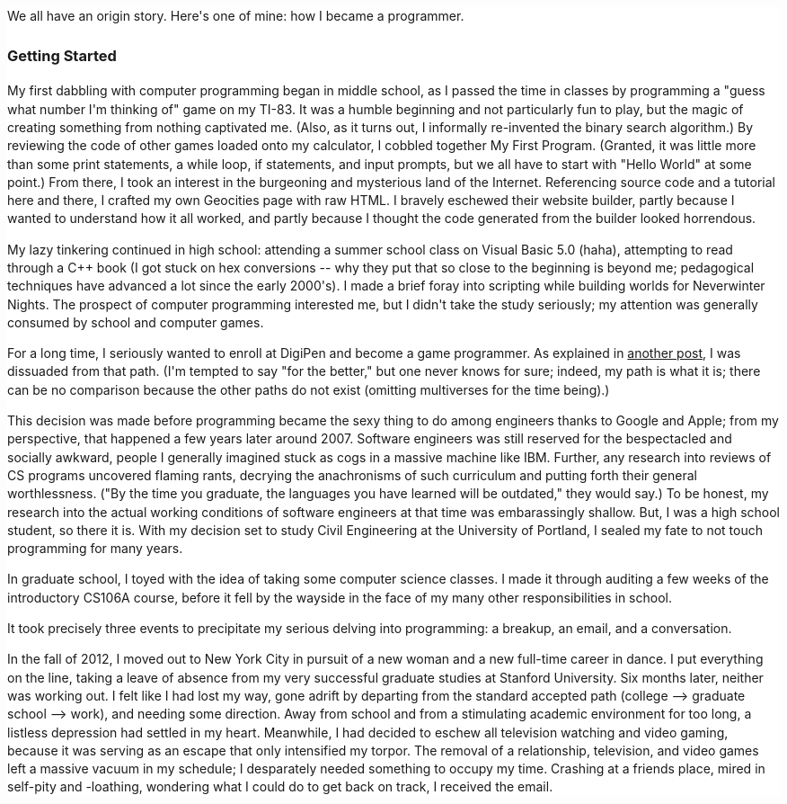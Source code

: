 We all have an origin story. Here's one of mine: how I became a programmer.

### Getting Started

My first dabbling with computer programming began in middle school, as I passed the time in classes by programming a "guess what number I'm thinking of" game on my TI-83. It was a humble beginning and not particularly fun to play, but the magic of creating something from nothing captivated me. (Also, as it turns out, I informally re-invented the binary search algorithm.) By reviewing the code of other games loaded onto my calculator, I cobbled together My First Program. (Granted, it was little more than some print statements, a while loop, if statements, and input prompts, but we all have to start with "Hello World" at some point.) From there, I took an interest in the burgeoning and mysterious land of the Internet. Referencing source code and a tutorial here and there, I crafted my own Geocities page with raw HTML. I bravely eschewed their website builder, partly because I wanted to understand how it all worked, and partly because I thought the code generated from the builder looked horrendous.

My lazy tinkering continued in high school: attending a summer school class on Visual Basic 5.0 (haha), attempting to read through a C++ book (I got stuck on hex conversions -- why they put that so close to the beginning is beyond me; pedagogical techniques have advanced a lot since the early 2000's). I made a brief foray into scripting while building worlds for Neverwinter Nights. The prospect of computer programming interested me, but I didn't take the study seriously; my attention was generally consumed by school and computer games.

For a long time, I seriously wanted to enroll at DigiPen and become a game programmer. As explained in [another post](http://www.andrewsouthpaw.com/2013/04/15/serendipitous-conversations-and-an-awakening/), I was dissuaded from that path. (I'm tempted to say "for the better," but one never knows for sure; indeed, my path is what it is; there can be no comparison because the other paths do not exist (omitting multiverses for the time being).) 

This decision was made before programming became the sexy thing to do among engineers thanks to Google and Apple; from my perspective, that happened a few years later around 2007. Software engineers was still reserved for the bespectacled and socially awkward, people I generally imagined stuck as cogs in a massive machine like IBM. Further, any research into reviews of CS programs uncovered flaming rants, decrying the anachronisms of such curriculum and putting forth their general worthlessness. ("By the time you graduate, the languages you have learned will be outdated," they would say.) To be honest, my research into the actual working conditions of software engineers at that time was embarassingly shallow. But, I was a high school student, so there it is. With my decision set to study Civil Engineering at the University of Portland, I sealed my fate to not touch programming for many years.

In graduate school, I toyed with the idea of taking some computer science classes. I made it through auditing a few weeks of the introductory CS106A course, before it fell by the wayside in the face of my many other responsibilities in school.

It took precisely three events to precipitate my serious delving into programming: a breakup, an email, and a conversation.

In the fall of 2012, I moved out to New York City in pursuit of a new woman and a new full-time career in dance. I put everything on the line, taking a leave of absence from my very successful graduate studies at Stanford University. Six months later, neither was working out. I felt like I had lost my way, gone adrift by departing from the standard accepted path (college --> graduate school --> work), and needing some direction. Away from school and from a stimulating academic environment for too long, a listless depression had settled in my heart. Meanwhile, I had decided to eschew all television watching and video gaming, because it was serving as an escape that only intensified my torpor. The removal of a relationship, television, and video games left a massive vacuum in my schedule; I desparately needed something to occupy my time. Crashing at a friends place, mired in self-pity and -loathing, wondering what I could do to get back on track, I received the email.
